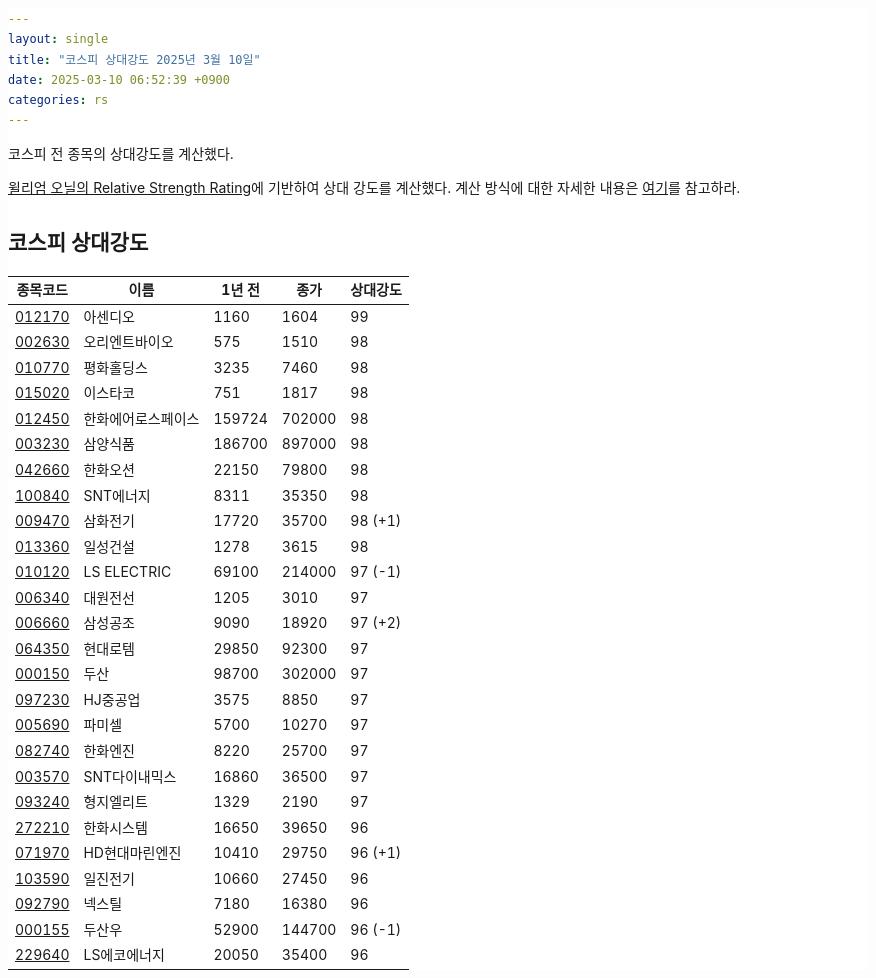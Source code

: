 ```yaml
---
layout: single
title: "코스피 상대강도 2025년 3월 10일"
date: 2025-03-10 06:52:39 +0900
categories: rs
---
```

코스피 전 종목의 상대강도를 계산했다.

[윌리엄 오닐의 Relative Strength Rating](https://www.williamoneil.com/proprietary-ratings-and-rankings/)에 기반하여 상대 강도를 계산했다.
계산 방식에 대한 자세한 내용은 [여기](https://dalinaum.github.io/investment/2024/08/26/how-i-calculated-relative-strength.html)를 참고하라.

## 코스피 상대강도

|종목코드|이름|1년 전|종가|상대강도|
|------|---|-----|--|------|
|[012170](https://finance.daum.net/quotes/A012170)|아센디오|1160|1604|99 |
|[002630](https://finance.daum.net/quotes/A002630)|오리엔트바이오|575|1510|98 |
|[010770](https://finance.daum.net/quotes/A010770)|평화홀딩스|3235|7460|98 |
|[015020](https://finance.daum.net/quotes/A015020)|이스타코|751|1817|98 |
|[012450](https://finance.daum.net/quotes/A012450)|한화에어로스페이스|159724|702000|98 |
|[003230](https://finance.daum.net/quotes/A003230)|삼양식품|186700|897000|98 |
|[042660](https://finance.daum.net/quotes/A042660)|한화오션|22150|79800|98 |
|[100840](https://finance.daum.net/quotes/A100840)|SNT에너지|8311|35350|98 |
|[009470](https://finance.daum.net/quotes/A009470)|삼화전기|17720|35700|98 (+1)|
|[013360](https://finance.daum.net/quotes/A013360)|일성건설|1278|3615|98 |
|[010120](https://finance.daum.net/quotes/A010120)|LS ELECTRIC|69100|214000|97 (-1)|
|[006340](https://finance.daum.net/quotes/A006340)|대원전선|1205|3010|97 |
|[006660](https://finance.daum.net/quotes/A006660)|삼성공조|9090|18920|97 (+2)|
|[064350](https://finance.daum.net/quotes/A064350)|현대로템|29850|92300|97 |
|[000150](https://finance.daum.net/quotes/A000150)|두산|98700|302000|97 |
|[097230](https://finance.daum.net/quotes/A097230)|HJ중공업|3575|8850|97 |
|[005690](https://finance.daum.net/quotes/A005690)|파미셀|5700|10270|97 |
|[082740](https://finance.daum.net/quotes/A082740)|한화엔진|8220|25700|97 |
|[003570](https://finance.daum.net/quotes/A003570)|SNT다이내믹스|16860|36500|97 |
|[093240](https://finance.daum.net/quotes/A093240)|형지엘리트|1329|2190|97 |
|[272210](https://finance.daum.net/quotes/A272210)|한화시스템|16650|39650|96 |
|[071970](https://finance.daum.net/quotes/A071970)|HD현대마린엔진|10410|29750|96 (+1)|
|[103590](https://finance.daum.net/quotes/A103590)|일진전기|10660|27450|96 |
|[092790](https://finance.daum.net/quotes/A092790)|넥스틸|7180|16380|96 |
|[000155](https://finance.daum.net/quotes/A000155)|두산우|52900|144700|96 (-1)|
|[229640](https://finance.daum.net/quotes/A229640)|LS에코에너지|20050|35400|96 |